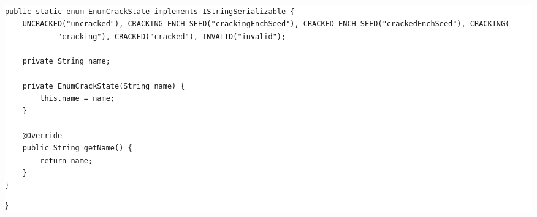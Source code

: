 
	public static enum EnumCrackState implements IStringSerializable {
		UNCRACKED("uncracked"), CRACKING_ENCH_SEED("crackingEnchSeed"), CRACKED_ENCH_SEED("crackedEnchSeed"), CRACKING(
				"cracking"), CRACKED("cracked"), INVALID("invalid");

		private String name;

		private EnumCrackState(String name) {
			this.name = name;
		}

		@Override
		public String getName() {
			return name;
		}
	}

}
